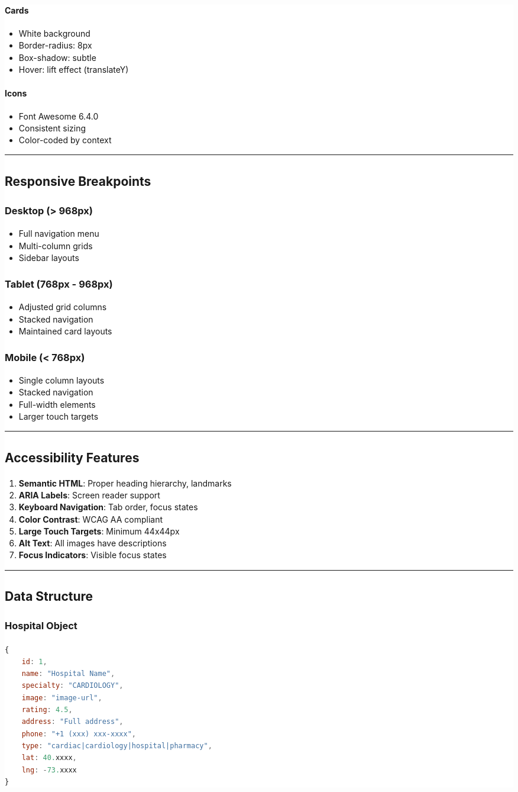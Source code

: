 #### Cards
- White background
- Border-radius: 8px
- Box-shadow: subtle
- Hover: lift effect (translateY)

#### Icons
- Font Awesome 6.4.0
- Consistent sizing
- Color-coded by context

---

## Responsive Breakpoints

### Desktop (> 968px)
- Full navigation menu
- Multi-column grids
- Sidebar layouts

### Tablet (768px - 968px)
- Adjusted grid columns
- Stacked navigation
- Maintained card layouts

### Mobile (< 768px)
- Single column layouts
- Stacked navigation
- Full-width elements
- Larger touch targets

---

## Accessibility Features

1. **Semantic HTML**: Proper heading hierarchy, landmarks
2. **ARIA Labels**: Screen reader support
3. **Keyboard Navigation**: Tab order, focus states
4. **Color Contrast**: WCAG AA compliant
5. **Large Touch Targets**: Minimum 44x44px
6. **Alt Text**: All images have descriptions
7. **Focus Indicators**: Visible focus states

---

## Data Structure

### Hospital Object
```javascript
{
    id: 1,
    name: "Hospital Name",
    specialty: "CARDIOLOGY",
    image: "image-url",
    rating: 4.5,
    address: "Full address",
    phone: "+1 (xxx) xxx-xxxx",
    type: "cardiac|cardiology|hospital|pharmacy",
    lat: 40.xxxx,
    lng: -73.xxxx
}
```
